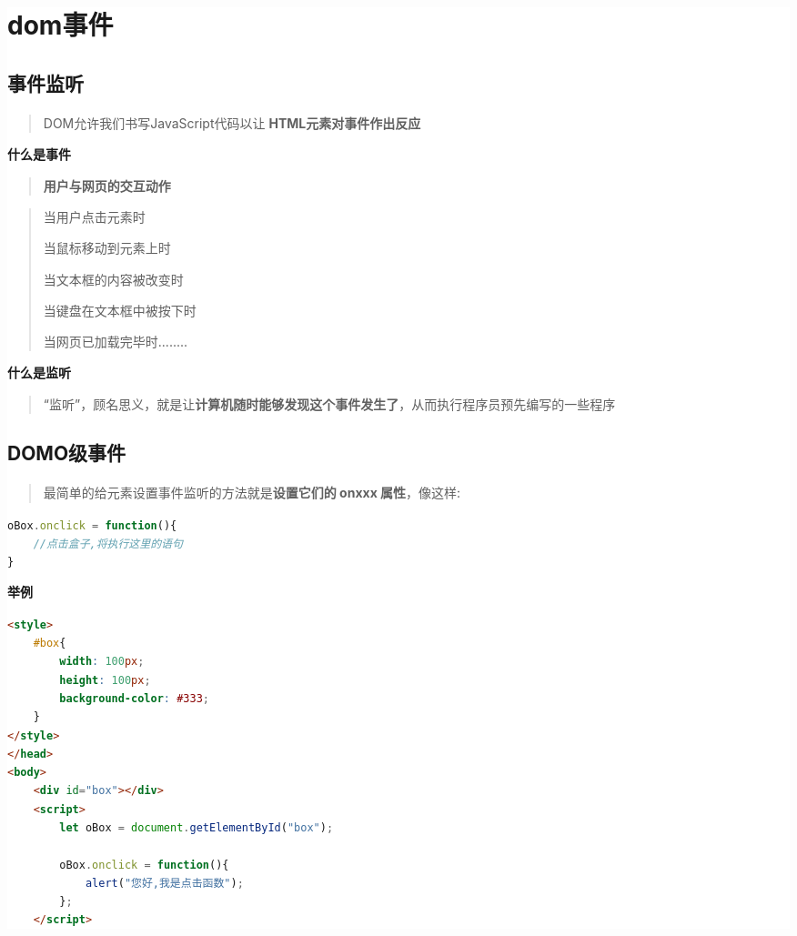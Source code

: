 # dom事件

## 事件监听

> DOM允许我们书写JavaScript代码以让 **HTML元素对事件作出反应**

**什么是事件**

> **用户与网页的交互动作**

> 当用户点击元素时
>
> 当鼠标移动到元素上时
>
> 当文本框的内容被改变时
>
> 当键盘在文本框中被按下时
>
> 当网页已加载完毕时........

**什么是监听**

> “监听”，顾名思义，就是让**计算机随时能够发现这个事件发生了**，从而执行程序员预先编写的一些程序

## DOMO级事件

> 最简单的给元素设置事件监听的方法就是**设置它们的 onxxx 属性**，像这样:

```js
oBox.onclick = function(){
	//点击盒子,将执行这里的语句
}
```

**举例**

```html
<style>
    #box{
        width: 100px;
        height: 100px;
        background-color: #333;
    }
</style>
</head>
<body>
    <div id="box"></div>
    <script>
        let oBox = document.getElementById("box");

        oBox.onclick = function(){
            alert("您好,我是点击函数");
        };
    </script>
```
